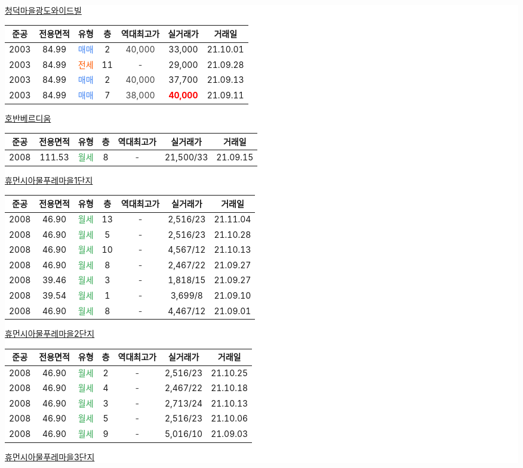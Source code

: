 [청덕마을광도와이드빌](https://search.naver.com/search.naver?query=%EC%B2%AD%EB%8D%95%EB%A7%88%EC%9D%84%EA%B4%91%EB%8F%84%EC%99%80%EC%9D%B4%EB%93%9C%EB%B9%8C)

|준공|전용면적|유형|층|역대최고가|실거래가|거래일|
|:---:|:---:|:---:|:---:|:---:|:---:|:---:|
|2003|84.99|<span style="color:#4285F3">매매</span>|2|<span style="color:#444444">40,000</span>|33,000|21.10.01|
|2003|84.99|<span style="color:#FF5A00">전세</span>|11|<span style="color:#444444">-</span>|29,000|21.09.28|
|2003|84.99|<span style="color:#4285F3">매매</span>|2|<span style="color:#444444">40,000</span>|37,700|21.09.13|
|2003|84.99|<span style="color:#4285F3">매매</span>|7|<span style="color:#444444">38,000</span>|<b><span style="color:#FF0000">40,000</span></b>|21.09.11|

[호반베르디움](https://search.naver.com/search.naver?query=%ED%98%B8%EB%B0%98%EB%B2%A0%EB%A5%B4%EB%94%94%EC%9B%80)

|준공|전용면적|유형|층|역대최고가|실거래가|거래일|
|:---:|:---:|:---:|:---:|:---:|:---:|:---:|
|2008|111.53|<span style="color:#34A853">월세</span>|8|<span style="color:#444444">-</span>|21,500/33|21.09.15|

[휴먼시아물푸레마을1단지](https://search.naver.com/search.naver?query=%ED%9C%B4%EB%A8%BC%EC%8B%9C%EC%95%84%EB%AC%BC%ED%91%B8%EB%A0%88%EB%A7%88%EC%9D%841%EB%8B%A8%EC%A7%80)

|준공|전용면적|유형|층|역대최고가|실거래가|거래일|
|:---:|:---:|:---:|:---:|:---:|:---:|:---:|
|2008|46.90|<span style="color:#34A853">월세</span>|13|<span style="color:#444444">-</span>|2,516/23|21.11.04|
|2008|46.90|<span style="color:#34A853">월세</span>|5|<span style="color:#444444">-</span>|2,516/23|21.10.28|
|2008|46.90|<span style="color:#34A853">월세</span>|10|<span style="color:#444444">-</span>|4,567/12|21.10.13|
|2008|46.90|<span style="color:#34A853">월세</span>|8|<span style="color:#444444">-</span>|2,467/22|21.09.27|
|2008|39.46|<span style="color:#34A853">월세</span>|3|<span style="color:#444444">-</span>|1,818/15|21.09.27|
|2008|39.54|<span style="color:#34A853">월세</span>|1|<span style="color:#444444">-</span>|3,699/8|21.09.10|
|2008|46.90|<span style="color:#34A853">월세</span>|8|<span style="color:#444444">-</span>|4,467/12|21.09.01|

[휴먼시아물푸레마을2단지](https://search.naver.com/search.naver?query=%ED%9C%B4%EB%A8%BC%EC%8B%9C%EC%95%84%EB%AC%BC%ED%91%B8%EB%A0%88%EB%A7%88%EC%9D%842%EB%8B%A8%EC%A7%80)

|준공|전용면적|유형|층|역대최고가|실거래가|거래일|
|:---:|:---:|:---:|:---:|:---:|:---:|:---:|
|2008|46.90|<span style="color:#34A853">월세</span>|2|<span style="color:#444444">-</span>|2,516/23|21.10.25|
|2008|46.90|<span style="color:#34A853">월세</span>|4|<span style="color:#444444">-</span>|2,467/22|21.10.18|
|2008|46.90|<span style="color:#34A853">월세</span>|3|<span style="color:#444444">-</span>|2,713/24|21.10.13|
|2008|46.90|<span style="color:#34A853">월세</span>|5|<span style="color:#444444">-</span>|2,516/23|21.10.06|
|2008|46.90|<span style="color:#34A853">월세</span>|9|<span style="color:#444444">-</span>|5,016/10|21.09.03|

[휴먼시아물푸레마을3단지](https://search.naver.com/search.naver?query=%ED%9C%B4%EB%A8%BC%EC%8B%9C%EC%95%84%EB%AC%BC%ED%91%B8%EB%A0%88%EB%A7%88%EC%9D%843%EB%8B%A8%EC%A7%80)

